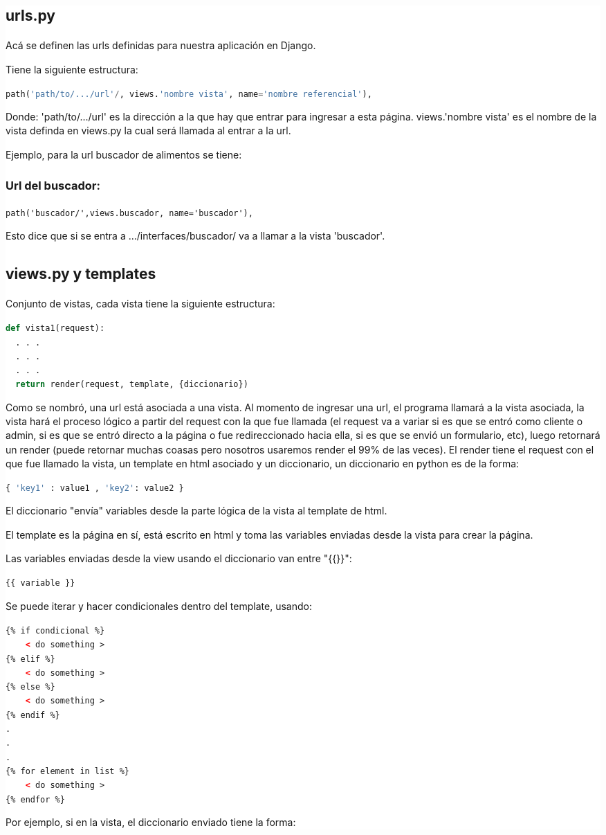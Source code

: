 ## urls.py
Acá se definen las urls definidas para nuestra aplicación en Django.

Tiene la siguiente estructura:
``` python
path('path/to/.../url'/, views.'nombre vista', name='nombre referencial'),
```
Donde:
'path/to/.../url' es la dirección a la que hay que entrar para ingresar a esta página.
views.'nombre vista' es el nombre de la vista definda en views.py la cual será llamada al entrar a la url.

Ejemplo, para la url buscador de alimentos se tiene:

### Url del buscador:
    path('buscador/',views.buscador, name='buscador'),

Esto dice que si se entra a .../interfaces/buscador/ va a llamar a la vista 'buscador'.

## views.py y templates
Conjunto de vistas, cada vista tiene la siguiente estructura:

``` python
def vista1(request):
  . . .
  . . .
  . . .
  return render(request, template, {diccionario})
```

Como se nombró, una url está asociada a una vista. Al momento de ingresar una url, 
el programa llamará a la vista asociada, la vista hará el proceso lógico a partir del request con la que fue llamada (el request va a variar si es que se entró como cliente o admin, si es que se entró directo a la página o fue redireccionado hacia ella, si es que se envió un formulario, etc), luego retornará un render (puede retornar muchas coasas pero nosotros usaremos render el 99% de las veces). El render tiene el request con el que fue llamado la vista, un template en html asociado y un diccionario, un diccionario en python es de la forma: 
```python
{ 'key1' : value1 , 'key2': value2 }
```
El diccionario "envía" variables desde la parte lógica de la vista al template de html.

El template es la página en sí, está escrito en html y toma las variables enviadas desde la vista para crear la página.

Las variables enviadas desde la view usando el diccionario van entre "{{}}": 
```
{{ variable }} 
```
Se puede iterar y hacer condicionales dentro del template, usando:
```html
{% if condicional %}
	< do something > 
{% elif %}
	< do something >
{% else %}
	< do something >
{% endif %}
. 
. 
.
{% for element in list %}
	< do something >
{% endfor %}
```
Por ejemplo, si en la vista, el diccionario enviado tiene la forma: 
```python
```